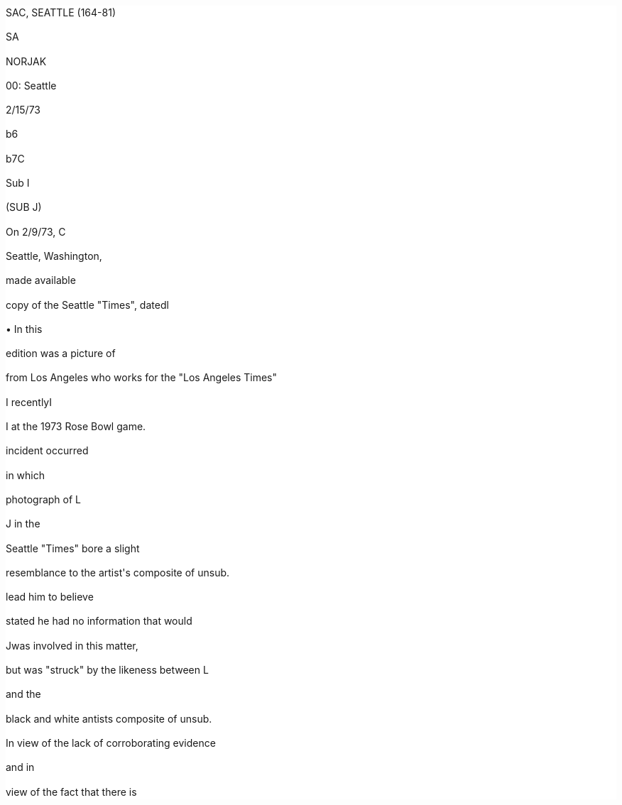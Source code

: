 SAC, SEATTLE (164-81)

SA

NORJAK

00: Seattle

2/15/73

b6

b7C

Sub I

(SUB J)

On 2/9/73, C

Seattle, Washington,

made available

copy of the Seattle "Times", datedl

• In this

edition was a picture of

from Los Angeles who works for the "Los Angeles Times"

I recentlyI

I at the 1973 Rose Bowl game.

incident occurred

in which

photograph of L

J in the

Seattle "Times" bore a slight

resemblance to the artist's composite of unsub.

lead him to believe

stated he had no information that would

Jwas involved in this matter,

but was "struck" by the likeness between L

and the

black and white antists composite of unsub.

In view of the lack of corroborating evidence

and in

view of the fact that there is
